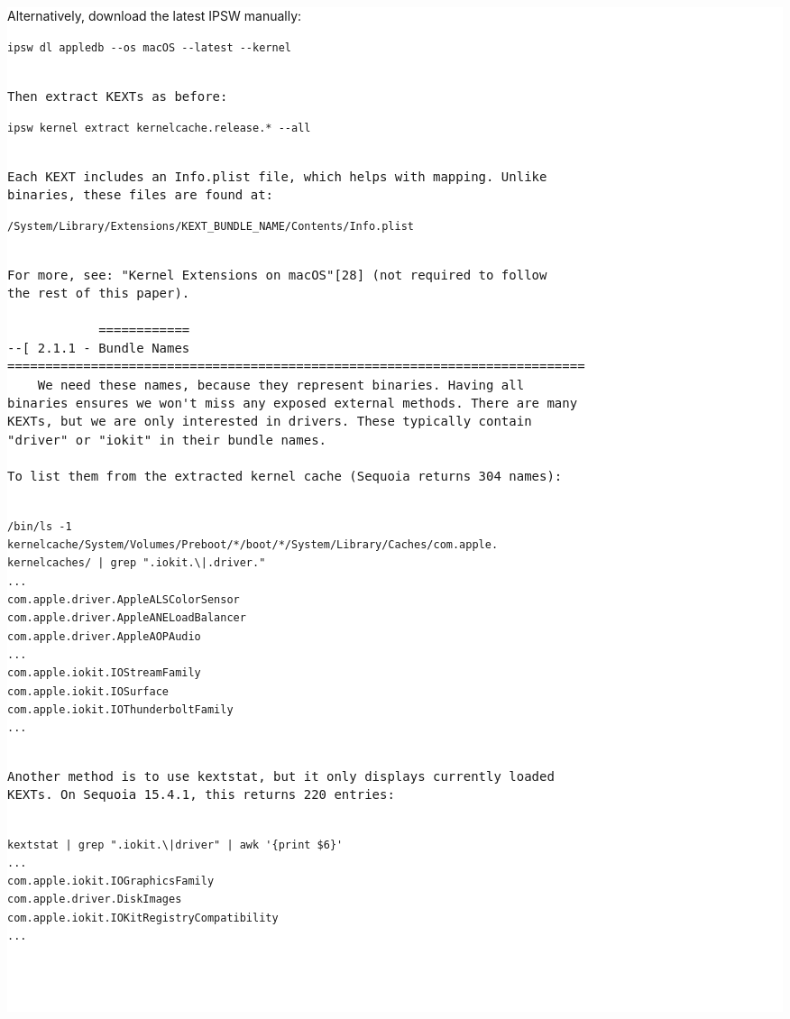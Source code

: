Alternatively, download the latest IPSW manually:
</PRE>
```console
ipsw dl appledb --os macOS --latest --kernel
```
<PRE>

Then extract KEXTs as before:
</PRE>
```console
ipsw kernel extract kernelcache.release.* --all
```
<PRE>

Each KEXT includes an Info.plist file, which helps with mapping. Unlike 
binaries, these files are found at:
</PRE>
```console
/System/Library/Extensions/KEXT_BUNDLE_NAME/Contents/Info.plist
```
<PRE>

For more, see: "Kernel Extensions on macOS"[28] (not required to follow 
the rest of this paper).

            ============
--[ 2.1.1 - Bundle Names
============================================================================
    We need these names, because they represent binaries. Having all 
binaries ensures we won't miss any exposed external methods. There are many 
KEXTs, but we are only interested in drivers. These typically contain 
"driver" or "iokit" in their bundle names.

To list them from the extracted kernel cache (Sequoia returns 304 names):

</PRE>
```console
/bin/ls -1 
kernelcache/System/Volumes/Preboot/*/boot/*/System/Library/Caches/com.apple.
kernelcaches/ | grep ".iokit.\|.driver."
...
com.apple.driver.AppleALSColorSensor
com.apple.driver.AppleANELoadBalancer
com.apple.driver.AppleAOPAudio
...
com.apple.iokit.IOStreamFamily
com.apple.iokit.IOSurface
com.apple.iokit.IOThunderboltFamily
...
```
<PRE>

Another method is to use kextstat, but it only displays currently loaded 
KEXTs. On Sequoia 15.4.1, this returns 220 entries:

</PRE>
```console
kextstat | grep ".iokit.\|driver" | awk '{print $6}'
...
com.apple.iokit.IOGraphicsFamily
com.apple.driver.DiskImages
com.apple.iokit.IOKitRegistryCompatibility
...
```
<PRE>
